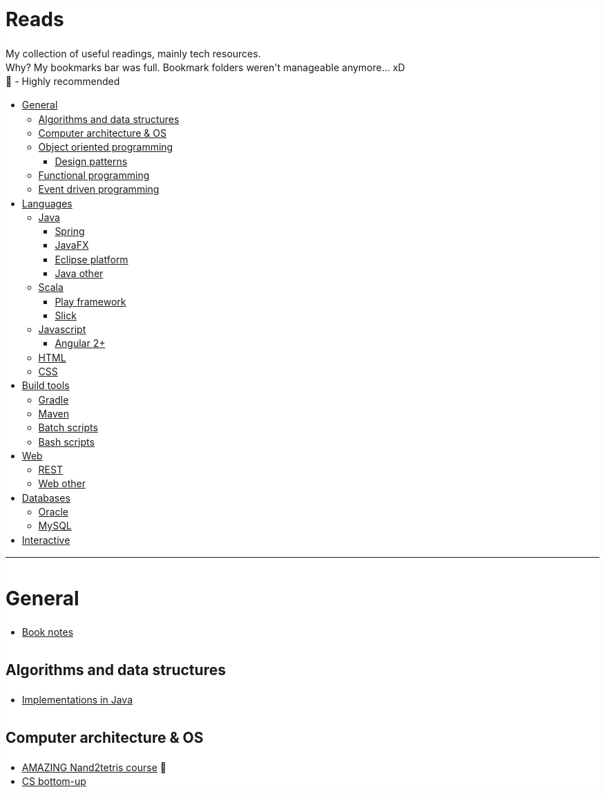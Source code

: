 # Reads
My collection of useful readings, mainly tech resources.  
Why? My bookmarks bar was full. Bookmark folders weren't manageable anymore... xD  
:star2: - Highly recommended
 

- [General](#general)
  - [Algorithms and data structures](#algorithms-and-data-structures)
  - [Computer architecture & OS](#computer-architecture--os)
  - [Object oriented programming](#object-oriented-programming)
    - [Design patterns](#design-patterns)
  - [Functional programming](#functional-programming)
  - [Event driven programming](#event-driven-programming)
- [Languages](#languages)
  - [Java](#java)
    - [Spring](#spring)
    - [JavaFX](#javafx)
    - [Eclipse platform](#eclipse-platform)
    - [Java other](#java-other)
  - [Scala](#scala)
    - [Play framework](#play-framework)
    - [Slick](#slick)
  - [Javascript](#js)
    - [Angular 2+](#angular-2)
  - [HTML](#html)
  - [CSS](#css)
- [Build tools](#build-tools)
  - [Gradle](#gradle)
  - [Maven](#maven)
  - [Batch scripts](#batch-scripts)
  - [Bash scripts](#bash-scripts)
- [Web](#web)
  - [REST](#rest)
  - [Web other](#web-other)
- [Databases](#databases)
  - [Oracle](#oracle)
  - [MySQL](#mysql)
- [Interactive](#interactive)


---
# General
- [Book notes](https://github.com/mgp/book-notes)

## Algorithms and data structures
- [Implementations in Java](https://github.com/phishman3579/java-algorithms-implementation)

## Computer architecture & OS
- [AMAZING Nand2tetris course](http://www.nand2tetris.org/) :star2:
- [CS bottom-up](http://bottomupcs.com/)
